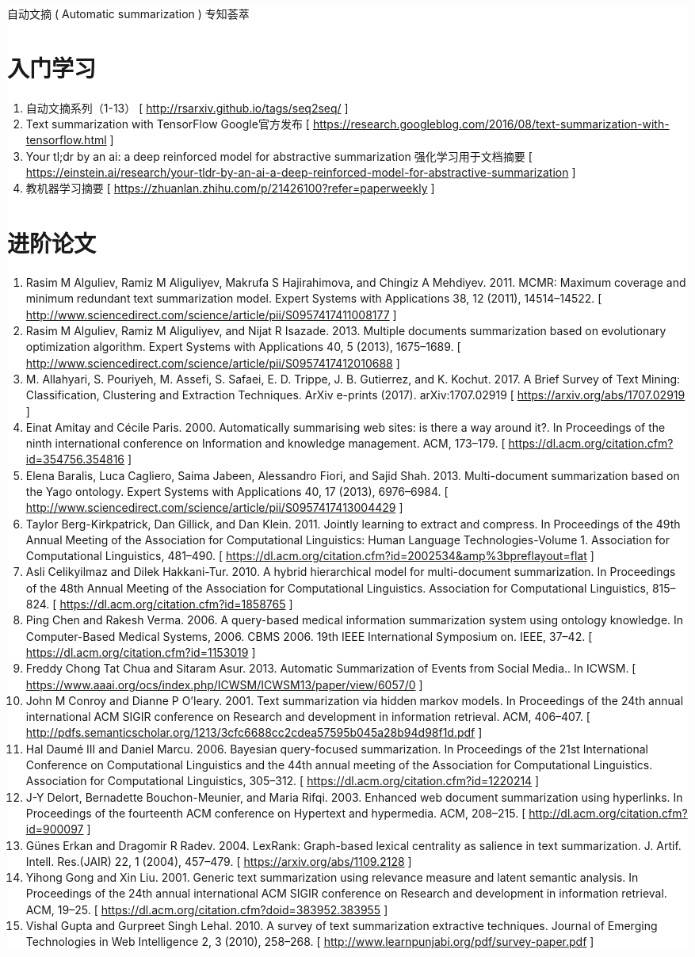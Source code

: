 自动文摘 ( Automatic summarization ) 专知荟萃
# 入门学习
1. 自动文摘系列（1-13）   [ http://rsarxiv.github.io/tags/seq2seq/ ]
1. Text summarization with TensorFlow Google官方发布   [ https://research.googleblog.com/2016/08/text-summarization-with-tensorflow.html ]
1. Your tl;dr by an ai: a deep reinforced model for abstractive summarization 强化学习用于文档摘要   [ https://einstein.ai/research/your-tldr-by-an-ai-a-deep-reinforced-model-for-abstractive-summarization ]
1. 教机器学习摘要   [ https://zhuanlan.zhihu.com/p/21426100?refer=paperweekly ]

# 进阶论文
1. Rasim M Alguliev, Ramiz M Aliguliyev, Makrufa S Hajirahimova, and Chingiz A Mehdiyev. 2011. MCMR: Maximum coverage and minimum redundant text summarization model. Expert Systems with Applications 38, 12 (2011), 14514–14522.   [ http://www.sciencedirect.com/science/article/pii/S0957417411008177 ]
1. Rasim M Alguliev, Ramiz M Aliguliyev, and Nijat R Isazade. 2013. Multiple documents summarization based on evolutionary optimization algorithm. Expert Systems with Applications 40, 5 (2013), 1675–1689.   [ http://www.sciencedirect.com/science/article/pii/S0957417412010688 ]
1. M. Allahyari, S. Pouriyeh, M. Assefi, S. Safaei, E. D. Trippe, J. B. Gutierrez, and K. Kochut. 2017. A Brief Survey of Text Mining: Classification, Clustering and Extraction Techniques. ArXiv e-prints (2017). arXiv:1707.02919   [ https://arxiv.org/abs/1707.02919 ]
1. Einat Amitay and Cécile Paris. 2000. Automatically summarising web sites: is there a way around it?. In Proceedings of the ninth international conference on Information and knowledge management. ACM, 173–179.   [ https://dl.acm.org/citation.cfm?id=354756.354816 ]
1. Elena Baralis, Luca Cagliero, Saima Jabeen, Alessandro Fiori, and Sajid Shah. 2013. Multi-document summarization based on the Yago ontology. Expert Systems with Applications 40, 17 (2013), 6976–6984.   [ http://www.sciencedirect.com/science/article/pii/S0957417413004429 ]
1. Taylor Berg-Kirkpatrick, Dan Gillick, and Dan Klein. 2011. Jointly learning to extract and compress. In Proceedings of the 49th Annual Meeting of the Association for Computational Linguistics: Human Language Technologies-Volume 1. Association for Computational Linguistics, 481–490.   [ https://dl.acm.org/citation.cfm?id=2002534&amp%3bpreflayout=flat ]
1. Asli Celikyilmaz and Dilek Hakkani-Tur. 2010. A hybrid hierarchical model for multi-document summarization. In Proceedings of the 48th Annual Meeting of the Association for Computational Linguistics. Association for Computational Linguistics, 815–824.   [ https://dl.acm.org/citation.cfm?id=1858765 ]
1. Ping Chen and Rakesh Verma. 2006. A query-based medical information summarization system using ontology knowledge. In Computer-Based Medical Systems, 2006. CBMS 2006. 19th IEEE International Symposium on. IEEE, 37–42.   [ https://dl.acm.org/citation.cfm?id=1153019 ]
1. Freddy Chong Tat Chua and Sitaram Asur. 2013. Automatic Summarization of Events from Social Media.. In ICWSM.   [ https://www.aaai.org/ocs/index.php/ICWSM/ICWSM13/paper/view/6057/0 ]
1. John M Conroy and Dianne P O’leary. 2001. Text summarization via hidden markov models. In Proceedings of the 24th annual international ACM SIGIR conference on Research and development in information retrieval. ACM, 406–407.   [ http://pdfs.semanticscholar.org/1213/3cfc6688cc2cdea57595b045a28b94d98f1d.pdf ]
1. Hal Daumé III and Daniel Marcu. 2006. Bayesian query-focused summarization. In Proceedings of the 21st International Conference on Computational Linguistics and the 44th annual meeting of the Association for Computational Linguistics. Association for Computational Linguistics, 305–312.   [ https://dl.acm.org/citation.cfm?id=1220214 ]
1. J-Y Delort, Bernadette Bouchon-Meunier, and Maria Rifqi. 2003. Enhanced web document summarization using hyperlinks. In Proceedings of the fourteenth ACM conference on Hypertext and hypermedia. ACM, 208–215.   [ http://dl.acm.org/citation.cfm?id=900097 ]
1. Günes Erkan and Dragomir R Radev. 2004. LexRank: Graph-based lexical centrality as salience in text summarization. J. Artif. Intell. Res.(JAIR) 22, 1 (2004), 457–479.   [ https://arxiv.org/abs/1109.2128 ]
1. Yihong Gong and Xin Liu. 2001. Generic text summarization using relevance measure and latent semantic analysis. In Proceedings of the 24th annual international ACM SIGIR conference on Research and development in information retrieval. ACM, 19–25.   [ https://dl.acm.org/citation.cfm?doid=383952.383955 ]
1. Vishal Gupta and Gurpreet Singh Lehal. 2010. A survey of text summarization extractive techniques. Journal of Emerging Technologies in Web Intelligence 2, 3 (2010), 258–268.   [ http://www.learnpunjabi.org/pdf/survey-paper.pdf ]